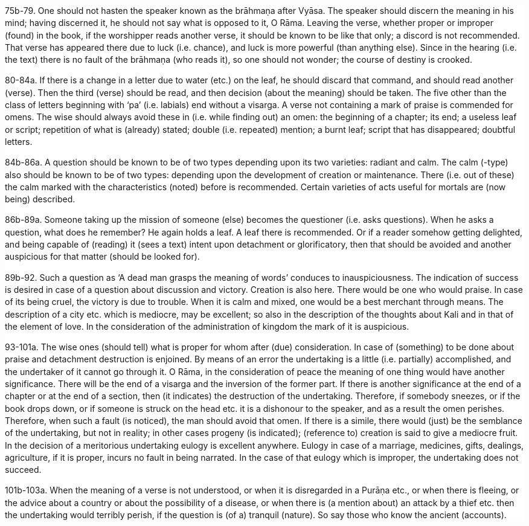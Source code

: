 75b-79. One should not hasten the speaker known as the brāhmaṇa after Vyāsa. The speaker should discern the meaning in his mind; having discerned it, he should not say what is opposed to it, O Rāma. Leaving the verse, whether proper or improper (found) in the book, if the worshipper reads another verse, it should be known to be like that only; a discord is not recommended. That verse has appeared there due to luck (i.e. chance), and luck is more powerful (than anything else). Since in the hearing (i.e. the text) there is no fault of the brāhmaṇa (who reads it), so one should not wonder; the course of destiny is crooked.

80-84a. If there is a change in a letter due to water (etc.) on the leaf, he should discard that command, and should read another (verse). Then the third (verse) should be read, and then decision (about the meaning) should be taken. The five other than the class of letters beginning with ‘pa’ (i.e. labials) end without a visarga. A verse not containing a mark of praise is commended for omens. The wise should always avoid these in (i.e. while finding out) an omen: the beginning of a chapter; its end; a useless leaf or script; repetition of what is (already) stated; double (i.e. repeated) mention; a burnt leaf; script that has disappeared; doubtful letters.

84b-86a. A question should be known to be of two types depending upon its two varieties: radiant and calm. The calm (-type) also should be known to be of two types: depending upon the development of creation or maintenance. There (i.e. out of these) the calm marked with the characteristics (noted) before is recommended. Certain varieties of acts useful for mortals are (now being) described.

86b-89a. Someone taking up the mission of someone (else) becomes the questioner (i.e. asks questions). When he asks a question, what does he remember? He again holds a leaf. A leaf there is recommended. Or if a reader somehow getting delighted, and being capable of (reading) it (sees a text) intent upon detachment or glorificatory, then that should be avoided and another auspicious for that matter (should be looked for).

89b-92. Such a question as ‘A dead man grasps the meaning of words’ conduces to inauspiciousness. The indication of success is desired in case of a question about discussion and victory. Creation is also here. There would be one who would praise. In case of its being cruel, the victory is due to trouble. When it is calm and mixed, one would be a best merchant through means. The description of a city etc. which is mediocre, may be excellent; so also in the description of the thoughts about Kali and in that of the element of love. In the consideration of the administration of kingdom the mark of it is auspicious.

93-101a. The wise ones (should tell) what is proper for whom after (due) consideration. In case of (something) to be done about praise and detachment destruction is enjoined. By means of an error the undertaking is a little (i.e. partially) accomplished, and the undertaker of it cannot go through it. O Rāma, in the consideration of peace the meaning of one thing would have another significance. There will be the end of a visarga and the inversion of the former part. If there is another significance at the end of a chapter or at the end of a section, then (it indicates) the destruction of the undertaking. Therefore, if somebody sneezes, or if the book drops down, or if someone is struck on the head etc. it is a dishonour to the speaker, and as a result the omen perishes. Therefore, when such a fault (is noticed), the man should avoid that omen. If there is a simile, there would (just) be the semblance of the undertaking, but not in reality; in other cases progeny (is indicated); (reference to) creation is said to give a mediocre fruit. In the decision of a meritorious undertaking eulogy is excellent anywhere. Eulogy in case of a marriage, medicines, gifts, dealings, agriculture, if it is proper, incurs no fault in being narrated. In the case of that eulogy which is improper, the undertaking does not succeed.

101b-103a. When the meaning of a verse is not understood, or when it is disregarded in a Purāṇa etc., or when there is fleeing, or the advice about a country or about the possibility of a disease, or when there is (a mention about) an attack by a thief etc. then the undertaking would terribly perish, if the question is (of a) tranquil (nature). So say those who know the ancient (accounts).
